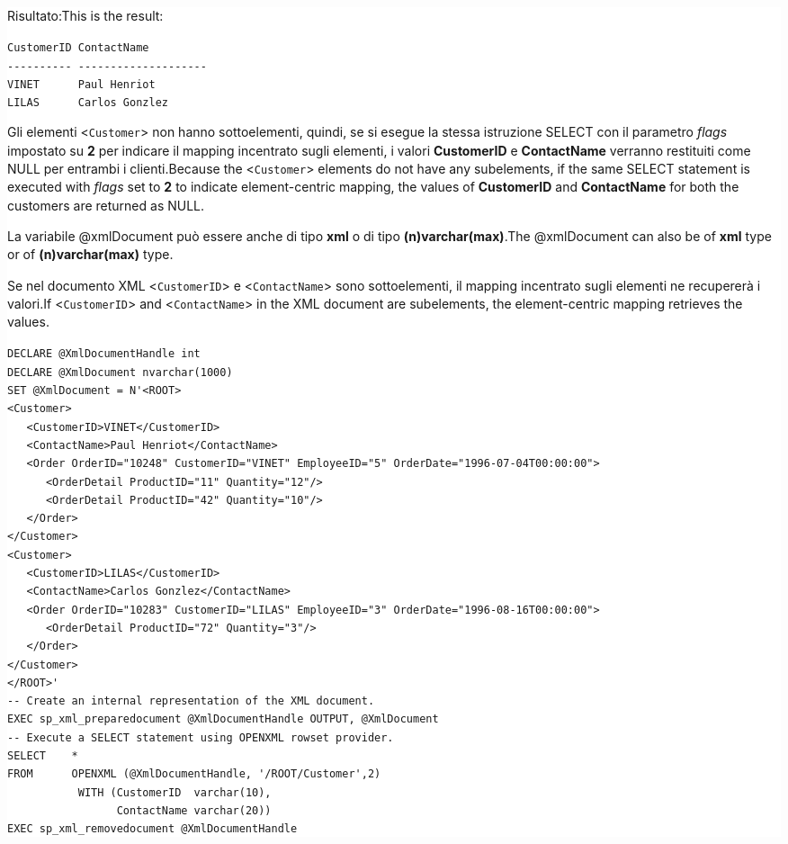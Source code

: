  <span data-ttu-id="40478-128">Risultato:</span><span class="sxs-lookup"><span data-stu-id="40478-128">This is the result:</span></span>  
  
```  
CustomerID ContactName            
---------- --------------------   
VINET      Paul Henriot  
LILAS      Carlos Gonzlez  
```  
  
 <span data-ttu-id="40478-129">Gli elementi <`Customer`> non hanno sottoelementi, quindi, se si esegue la stessa istruzione SELECT con il parametro *flags* impostato su **2** per indicare il mapping incentrato sugli elementi, i valori **CustomerID** e **ContactName** verranno restituiti come NULL per entrambi i clienti.</span><span class="sxs-lookup"><span data-stu-id="40478-129">Because the <`Customer`> elements do not have any subelements, if the same SELECT statement is executed with *flags* set to **2** to indicate element-centric mapping, the values of **CustomerID** and **ContactName** for both the customers are returned as NULL.</span></span>  
  
 <span data-ttu-id="40478-130">La variabile @xmlDocument può essere anche di tipo **xml** o di tipo **(n)varchar(max)**.</span><span class="sxs-lookup"><span data-stu-id="40478-130">The @xmlDocument can also be of **xml** type or of **(n)varchar(max)** type.</span></span>  
  
 <span data-ttu-id="40478-131">Se nel documento XML <`CustomerID`> e <`ContactName`> sono sottoelementi, il mapping incentrato sugli elementi ne recupererà i valori.</span><span class="sxs-lookup"><span data-stu-id="40478-131">If <`CustomerID`> and <`ContactName`> in the XML document are subelements, the element-centric mapping retrieves the values.</span></span>  
  
```  
DECLARE @XmlDocumentHandle int  
DECLARE @XmlDocument nvarchar(1000)  
SET @XmlDocument = N'<ROOT>  
<Customer>  
   <CustomerID>VINET</CustomerID>  
   <ContactName>Paul Henriot</ContactName>  
   <Order OrderID="10248" CustomerID="VINET" EmployeeID="5" OrderDate="1996-07-04T00:00:00">  
      <OrderDetail ProductID="11" Quantity="12"/>  
      <OrderDetail ProductID="42" Quantity="10"/>  
   </Order>  
</Customer>  
<Customer>     
   <CustomerID>LILAS</CustomerID>  
   <ContactName>Carlos Gonzlez</ContactName>  
   <Order OrderID="10283" CustomerID="LILAS" EmployeeID="3" OrderDate="1996-08-16T00:00:00">  
      <OrderDetail ProductID="72" Quantity="3"/>  
   </Order>  
</Customer>  
</ROOT>'  
-- Create an internal representation of the XML document.  
EXEC sp_xml_preparedocument @XmlDocumentHandle OUTPUT, @XmlDocument  
-- Execute a SELECT statement using OPENXML rowset provider.  
SELECT    *  
FROM      OPENXML (@XmlDocumentHandle, '/ROOT/Customer',2)  
           WITH (CustomerID  varchar(10),  
                 ContactName varchar(20))  
EXEC sp_xml_removedocument @XmlDocumentHandle  
```  
  
